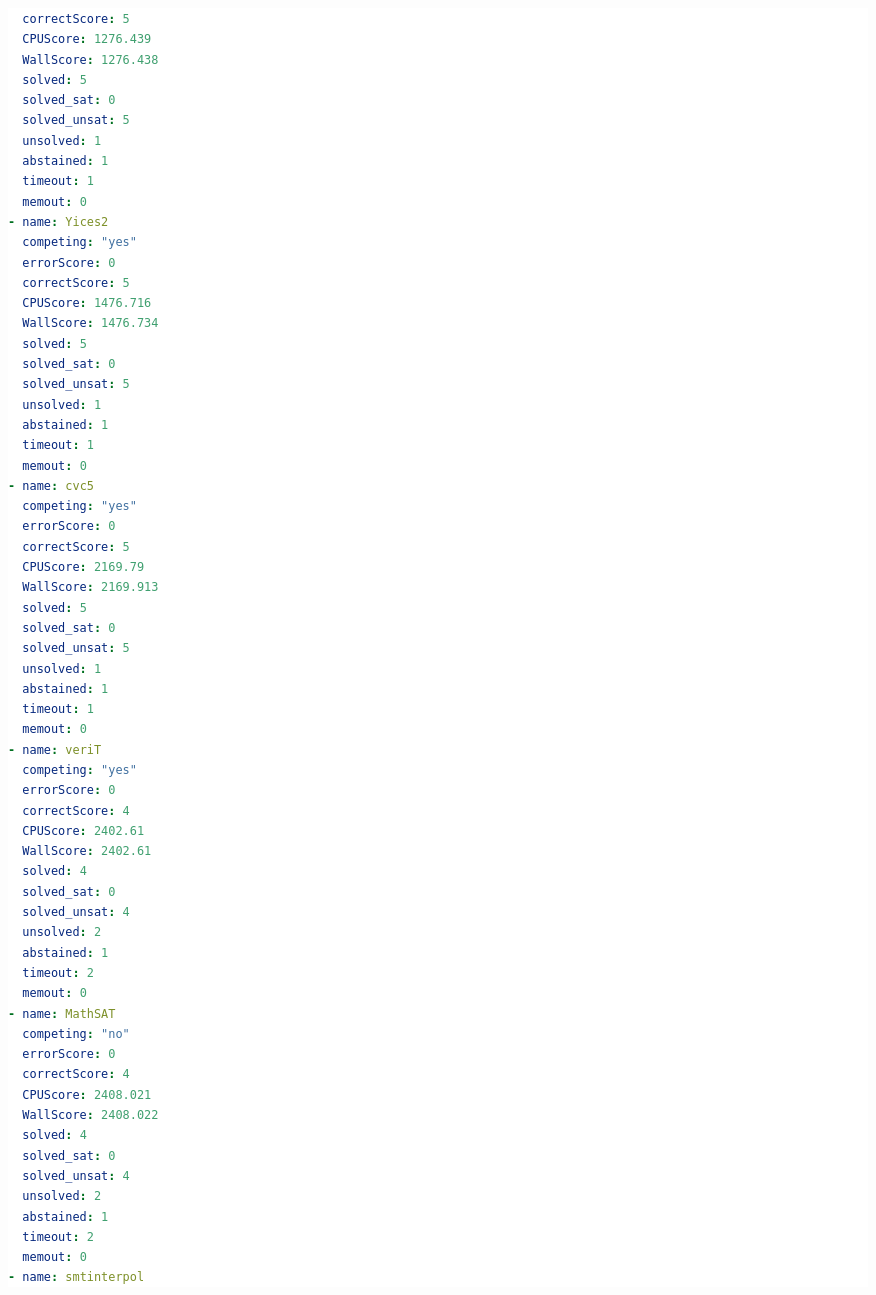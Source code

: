 ```yaml
  correctScore: 5
  CPUScore: 1276.439
  WallScore: 1276.438
  solved: 5
  solved_sat: 0
  solved_unsat: 5
  unsolved: 1
  abstained: 1
  timeout: 1
  memout: 0
- name: Yices2
  competing: "yes"
  errorScore: 0
  correctScore: 5
  CPUScore: 1476.716
  WallScore: 1476.734
  solved: 5
  solved_sat: 0
  solved_unsat: 5
  unsolved: 1
  abstained: 1
  timeout: 1
  memout: 0
- name: cvc5
  competing: "yes"
  errorScore: 0
  correctScore: 5
  CPUScore: 2169.79
  WallScore: 2169.913
  solved: 5
  solved_sat: 0
  solved_unsat: 5
  unsolved: 1
  abstained: 1
  timeout: 1
  memout: 0
- name: veriT
  competing: "yes"
  errorScore: 0
  correctScore: 4
  CPUScore: 2402.61
  WallScore: 2402.61
  solved: 4
  solved_sat: 0
  solved_unsat: 4
  unsolved: 2
  abstained: 1
  timeout: 2
  memout: 0
- name: MathSAT
  competing: "no"
  errorScore: 0
  correctScore: 4
  CPUScore: 2408.021
  WallScore: 2408.022
  solved: 4
  solved_sat: 0
  solved_unsat: 4
  unsolved: 2
  abstained: 1
  timeout: 2
  memout: 0
- name: smtinterpol
```